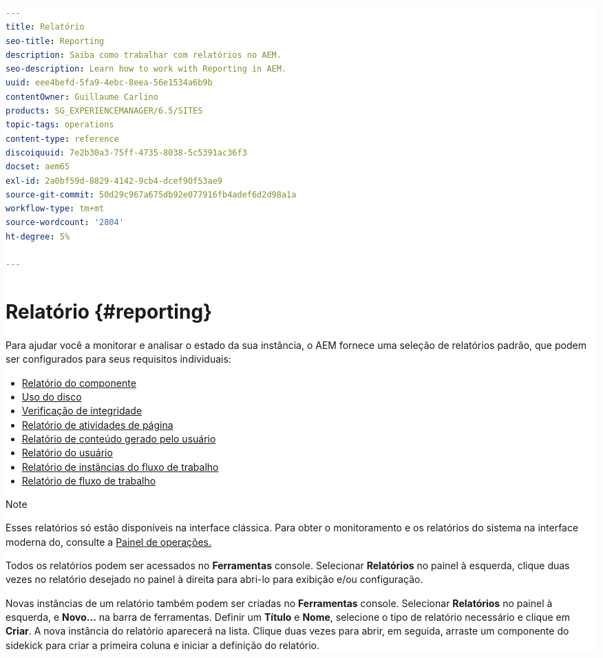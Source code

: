 ```yaml
---
title: Relatório
seo-title: Reporting
description: Saiba como trabalhar com relatórios no AEM.
seo-description: Learn how to work with Reporting in AEM.
uuid: eee4befd-5fa9-4ebc-8eea-56e1534a6b9b
contentOwner: Guillaume Carlino
products: SG_EXPERIENCEMANAGER/6.5/SITES
topic-tags: operations
content-type: reference
discoiquuid: 7e2b30a3-75ff-4735-8038-5c5391ac36f3
docset: aem65
exl-id: 2a0bf59d-8829-4142-9cb4-dcef90f53ae9
source-git-commit: 50d29c967a675db92e077916fb4adef6d2d98a1a
workflow-type: tm+mt
source-wordcount: '2804'
ht-degree: 5%

---
```


# Relatório {#reporting}

Para ajudar você a monitorar e analisar o estado da sua instância, o AEM fornece uma seleção de relatórios padrão, que podem ser configurados para seus requisitos individuais:

* [Relatório do componente](#component-report)
* [Uso do disco](#disk-usage)
* [Verificação de integridade](#health-check)
* [Relatório de atividades de página](#page-activity-report)
* [Relatório de conteúdo gerado pelo usuário](#user-generated-content-report)
* [Relatório do usuário](#user-report)
* [Relatório de instâncias do fluxo de trabalho](#workflow-instance-report)
* [Relatório de fluxo de trabalho](#workflow-report)

>[!NOTE]
>
>Esses relatórios só estão disponíveis na interface clássica. Para obter o monitoramento e os relatórios do sistema na interface moderna do, consulte a [Painel de operações.](/help/sites-administering/operations-dashboard.md)

Todos os relatórios podem ser acessados no **Ferramentas** console. Selecionar **Relatórios** no painel à esquerda, clique duas vezes no relatório desejado no painel à direita para abri-lo para exibição e/ou configuração.

Novas instâncias de um relatório também podem ser criadas no **Ferramentas** console. Selecionar **Relatórios** no painel à esquerda, e **Novo...** na barra de ferramentas. Definir um **Título** e **Nome**, selecione o tipo de relatório necessário e clique em **Criar**. A nova instância do relatório aparecerá na lista. Clique duas vezes para abrir, em seguida, arraste um componente do sidekick para criar a primeira coluna e iniciar a definição do relatório.
